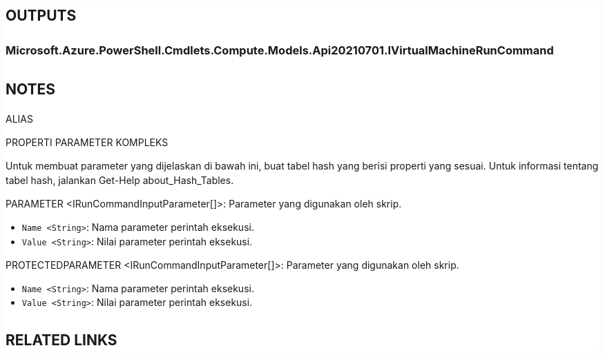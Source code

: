 ## OUTPUTS

### Microsoft.Azure.PowerShell.Cmdlets.Compute.Models.Api20210701.IVirtualMachineRunCommand

## NOTES

ALIAS

PROPERTI PARAMETER KOMPLEKS

Untuk membuat parameter yang dijelaskan di bawah ini, buat tabel hash yang berisi properti yang sesuai. Untuk informasi tentang tabel hash, jalankan Get-Help about_Hash_Tables.


PARAMETER <IRunCommandInputParameter[]>: Parameter yang digunakan oleh skrip.
  - `Name <String>`: Nama parameter perintah eksekusi.
  - `Value <String>`: Nilai parameter perintah eksekusi.

PROTECTEDPARAMETER <IRunCommandInputParameter[]>: Parameter yang digunakan oleh skrip.
  - `Name <String>`: Nama parameter perintah eksekusi.
  - `Value <String>`: Nilai parameter perintah eksekusi.

## RELATED LINKS

